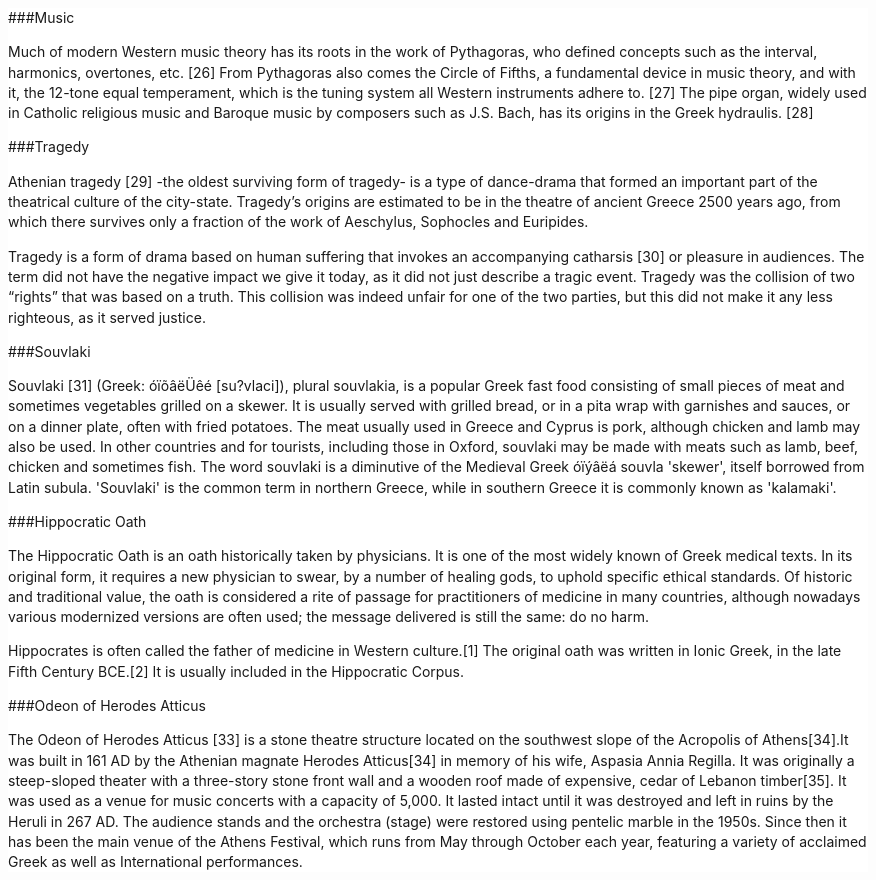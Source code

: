 ###Music

Much of modern Western music theory has its roots in the work of Pythagoras, who defined concepts such as the interval, harmonics, overtones, etc. [26]
From Pythagoras also comes the Circle of Fifths, a fundamental device in music theory, and with it, the 12-tone equal temperament, which is the tuning
system all Western instruments adhere to. [27] The pipe organ, widely used in Catholic religious music and Baroque music by composers such as J.S. Bach,
has its origins in the Greek hydraulis. [28]

###Tragedy

Athenian tragedy [29] -the oldest surviving form of tragedy- is a type of dance-drama that formed an important part of the theatrical culture of the city-state. Tragedy’s origins are estimated to be in the theatre of ancient Greece 2500 years ago, from which there survives only a fraction of the work of Aeschylus, Sophocles and Euripides.

Tragedy is a form of drama based on human suffering that invokes an accompanying catharsis [30] or pleasure in audiences. The term did not have the negative impact we give it today, as it did not just describe a tragic event. Tragedy was the collision of two “rights” that was based on a truth. This collision was indeed unfair for one of the two parties, but this did not make it any less righteous, as it served justice.

###Souvlaki

Souvlaki [31] (Greek: óïõâëÜêé [su?vlaci]), plural souvlakia, is a popular Greek fast food consisting of small pieces of meat and sometimes vegetables grilled on a skewer. It is usually served with grilled bread, or in a pita wrap with garnishes and sauces, or on a dinner plate, often with fried potatoes. The meat usually used in Greece and Cyprus is pork, although chicken and lamb may also be used. In other countries and for tourists, including those in Oxford, souvlaki may be made with meats such as lamb, beef, chicken and sometimes fish.
The word souvlaki is a diminutive of the Medieval Greek óïýâëá souvla 'skewer', itself borrowed from Latin subula. 'Souvlaki' is the common term in northern Greece, while in southern Greece it is commonly known as 'kalamaki'.

###Hippocratic Oath

The Hippocratic Oath is an oath historically taken by physicians. It is one of the most widely known of Greek medical texts. In its original form, it requires a new physician to swear, by a number of healing gods, to uphold specific ethical standards. Of historic and traditional value, the oath is considered a rite of passage for practitioners of medicine in many countries, although nowadays various modernized versions are often used; the message delivered is still the same: do no harm.

Hippocrates is often called the father of medicine in Western culture.[1] The original oath was written in Ionic Greek, in the late Fifth Century BCE.[2] It is usually included in the Hippocratic Corpus.

###Odeon of Herodes Atticus

The Odeon of Herodes Atticus [33] is a stone theatre structure located on the southwest slope of the Acropolis of Athens[34].It was built in 161 AD by the Athenian magnate Herodes Atticus[34] in memory of his wife, Aspasia Annia Regilla.
It was originally a steep-sloped theater with a three-story stone front wall and a wooden roof made of expensive, cedar of Lebanon timber[35]. It was used as a venue for music concerts with a capacity of 5,000. It lasted intact until it was destroyed and left in ruins by the Heruli in 267 AD.
The audience stands and the orchestra (stage) were restored using pentelic marble in the 1950s. Since then it has been the main venue of the Athens Festival, which runs from May through October each year, featuring a variety of acclaimed Greek as well as International performances.
